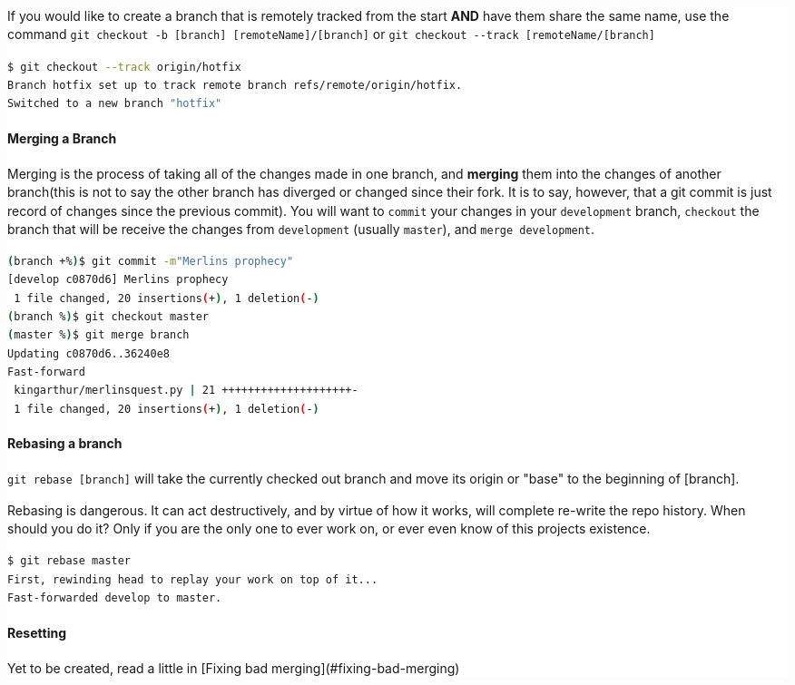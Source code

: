 If you would like to create a branch that is remotely tracked from the start **AND** have them share the same name, use the command `git checkout -b [branch] [remoteName]/[branch]` or `git checkout --track [remoteName/[branch]`
```Bash
$ git checkout --track origin/hotfix
Branch hotfix set up to track remote branch refs/remote/origin/hotfix.
Switched to a new branch "hotfix"
```

<a name="merging-a-branch">

#### Merging a Branch
</a>

Merging is the process of taking all of the changes made in one branch, and **merging** them into the changes of another branch(this is not to say the other branch has diverged or changed since their fork. It is to say, however, that a git commit is just record of changes since the previous commit). You will want to `commit` your changes in your `development` branch, `checkout` the branch that will be receive the changes from `development` (usually `master`), and `merge development`.

```Bash
(branch +%)$ git commit -m"Merlins prophecy"
[develop c0870d6] Merlins prophecy
 1 file changed, 20 insertions(+), 1 deletion(-)
(branch %)$ git checkout master
(master %)$ git merge branch
Updating c0870d6..36240e8
Fast-forward
 kingarthur/merlinsquest.py | 21 ++++++++++++++++++++-
 1 file changed, 20 insertions(+), 1 deletion(-)
```

<a name="rebasing-a-branch">

#### Rebasing a branch
</a>

`git rebase [branch]` will take the currently checked out branch and move its origin or "base" to the beginning of [branch].

Rebasing is dangerous. It can act destructively, and by virtue of how it works, will complete re-write the repo history. When should you do it? Only if you are the only one to ever work on, or ever even know of this projects existence.

```Bash
$ git rebase master
First, rewinding head to replay your work on top of it...
Fast-forwarded develop to master.
```

<a name="resetting">

#### Resetting
</a>
Yet to be created, read a little in [Fixing bad merging](#fixing-bad-merging)


[comment]: # "This is a highly portable, invisible comment in markdown"
[logo]: http://www.geo.uzh.ch/microsite/reproducible_research/post/rr-eclipse-git/img/git-transport.png "Git Movement"